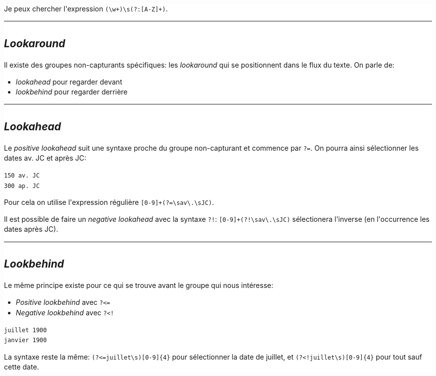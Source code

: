 Je peux chercher l'expression `(\w+)\s(?:[A-Z]+)`.

---
## _Lookaround_

Il existe des groupes non-capturants spécifiques: les _lookaround_ qui se positionnent dans le flux du texte. On parle de:

* _lookahead_ pour regarder devant
* _lookbehind_ pour regarder derrière

---

## _Lookahead_
Le _positive lookahead_ suit une syntaxe proche du groupe non-capturant et commence par `?=`. On pourra ainsi sélectionner les dates av. JC et après JC:

```console
150 av. JC
300 ap. JC
```

Pour cela on utilise l'expression régulière `[0-9]+(?=\sav\.\sJC)`.

Il est possible de faire un _negative lookahead_ avec la syntaxe `?!`: `[0-9]+(?!\sav\.\sJC)` sélectionera l'inverse (en l'occurrence les dates après JC).

---
## _Lookbehind_

Le même principe existe pour ce qui se trouve avant le groupe qui nous intéresse:
* _Positive lookbehind_ avec `?<=`
* _Negative lookbehind_ avec `?<!`

```console
juillet 1900
janvier 1900
```

La syntaxe reste la même: `(?<=juillet\s)[0-9]{4}` pour sélectionner la date de juillet, et `(?<!juillet\s)[0-9]{4}` pour tout sauf cette date.


